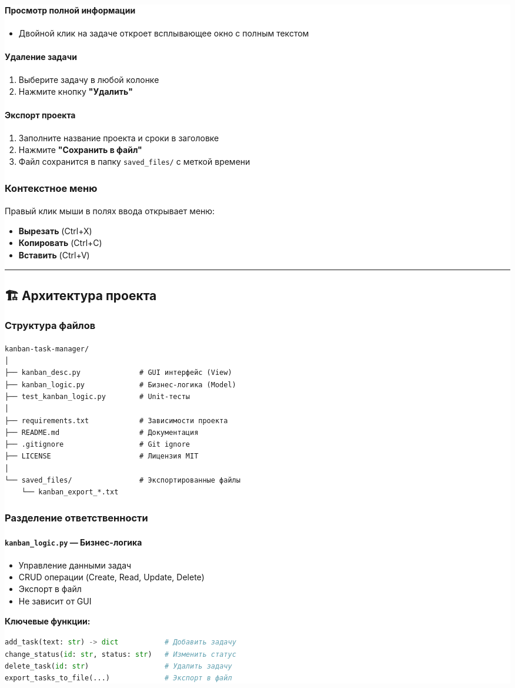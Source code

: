 #### Просмотр полной информации
- Двойной клик на задаче откроет всплывающее окно с полным текстом

#### Удаление задачи
1. Выберите задачу в любой колонке
2. Нажмите кнопку **"Удалить"**

#### Экспорт проекта
1. Заполните название проекта и сроки в заголовке
2. Нажмите **"Сохранить в файл"**
3. Файл сохранится в папку `saved_files/` с меткой времени

### Контекстное меню

Правый клик мыши в полях ввода открывает меню:
- **Вырезать** (Ctrl+X)
- **Копировать** (Ctrl+C)
- **Вставить** (Ctrl+V)

---

## 🏗️ Архитектура проекта

### Структура файлов

```
kanban-task-manager/
│
├── kanban_desc.py              # GUI интерфейс (View)
├── kanban_logic.py             # Бизнес-логика (Model)
├── test_kanban_logic.py        # Unit-тесты
│
├── requirements.txt            # Зависимости проекта
├── README.md                   # Документация
├── .gitignore                  # Git ignore
├── LICENSE                     # Лицензия MIT
│
└── saved_files/                # Экспортированные файлы
    └── kanban_export_*.txt
```

### Разделение ответственности

#### `kanban_logic.py` — Бизнес-логика
- Управление данными задач
- CRUD операции (Create, Read, Update, Delete)
- Экспорт в файл
- Не зависит от GUI

**Ключевые функции:**
```python
add_task(text: str) -> dict           # Добавить задачу
change_status(id: str, status: str)   # Изменить статус
delete_task(id: str)                  # Удалить задачу
export_tasks_to_file(...)             # Экспорт в файл
```
